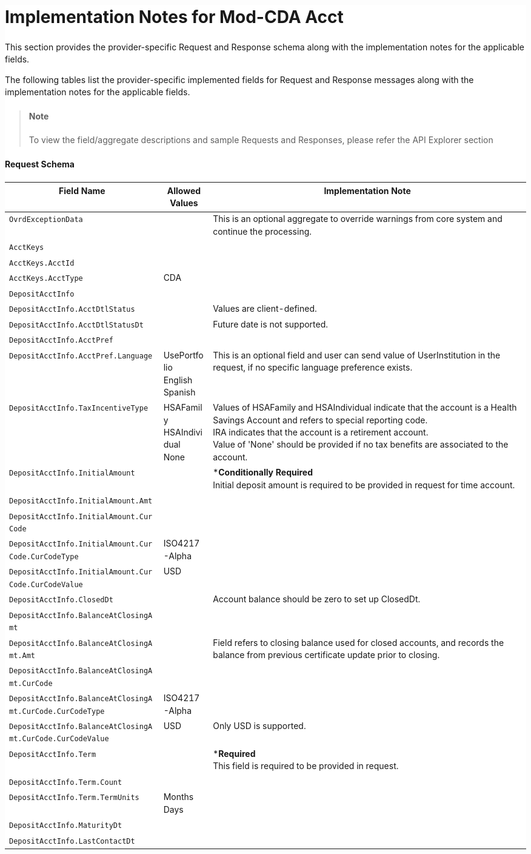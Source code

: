 # Implementation Notes for Mod-CDA Acct
This section provides the provider-specific Request and Response schema along with the implementation notes for the applicable fields.





The following tables list the provider-specific implemented fields for Request and Response messages along with the implementation notes for the applicable fields. 



> #### Note
> 
> To view the field/aggregate descriptions and sample Requests and Responses, please refer the API Explorer section


#### Request Schema
|Field Name|Allowed Values|Implementation Note|
|----|----|----|
|`OvrdExceptionData`||This is an optional aggregate to override warnings from core system and continue the processing.|
|`AcctKeys`||  |
|`AcctKeys.AcctId`||  |
|`AcctKeys.AcctType`|CDA<br>|  |
|`DepositAcctInfo`||  |
|`DepositAcctInfo.AcctDtlStatus`||Values are client-defined.|
|`DepositAcctInfo.AcctDtlStatusDt`||Future date is not supported.|
|`DepositAcctInfo.AcctPref`||  |
|`DepositAcctInfo.AcctPref.Language`|UsePortfolio<br>English<br>Spanish<br>|This is an optional field and user can send value of UserInstitution in the request, if no specific language preference exists.|
|`DepositAcctInfo.TaxIncentiveType`|HSAFamily<br>HSAIndividual<br>None|Values of HSAFamily and HSAIndividual indicate that the account is a Health Savings Account and refers to special reporting code. <br>IRA indicates that the account is a retirement account. <br>Value of 'None' should be provided if no tax benefits are associated to the account.|
|`DepositAcctInfo.InitialAmount`||***Conditionally Required**<br>Initial deposit amount is required to be provided in request for time account.|
|`DepositAcctInfo.InitialAmount.Amt`||  |
|`DepositAcctInfo.InitialAmount.CurCode`||  |
|`DepositAcctInfo.InitialAmount.CurCode.CurCodeType`|ISO4217-Alpha|  |
|`DepositAcctInfo.InitialAmount.CurCode.CurCodeValue`|USD|  |
|`DepositAcctInfo.ClosedDt`||Account balance should be zero to set up ClosedDt.|
|`DepositAcctInfo.BalanceAtClosingAmt`||  |
|`DepositAcctInfo.BalanceAtClosingAmt.Amt`||Field refers to closing balance used for closed accounts, and records the balance from previous certificate update prior to closing.|
|`DepositAcctInfo.BalanceAtClosingAmt.CurCode`||  |
|`DepositAcctInfo.BalanceAtClosingAmt.CurCode.CurCodeType`|ISO4217-Alpha|  |
|`DepositAcctInfo.BalanceAtClosingAmt.CurCode.CurCodeValue`|USD|Only USD is supported.|
|`DepositAcctInfo.Term`||***Required**<br>This field is required to be provided in request.|
|`DepositAcctInfo.Term.Count`||  |
|`DepositAcctInfo.Term.TermUnits`|Months<br>Days|  |
|`DepositAcctInfo.MaturityDt`||  |
|`DepositAcctInfo.LastContactDt`||  |